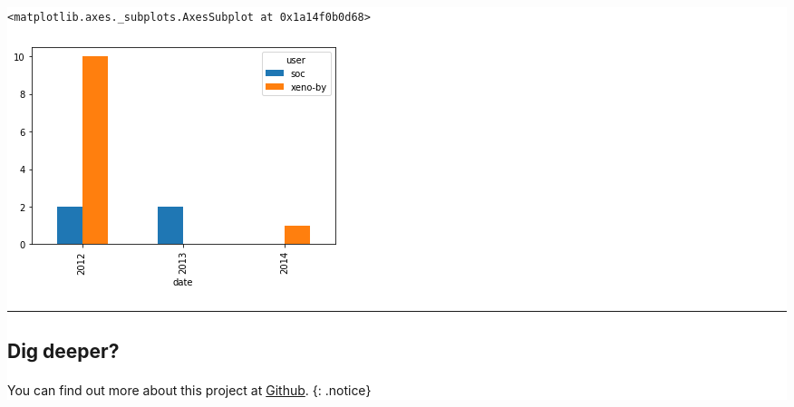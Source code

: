 


    <matplotlib.axes._subplots.AxesSubplot at 0x1a14f0b0d68>




![png](/assets/img/github-scala-repo-analysis_files/github-scala-repo-analysis_19_1.png)


---
## Dig deeper?

You can find out more about this project at [Github](https://github.com/Kau5h1K/github-scala-repo-analysis).
{: .notice}
